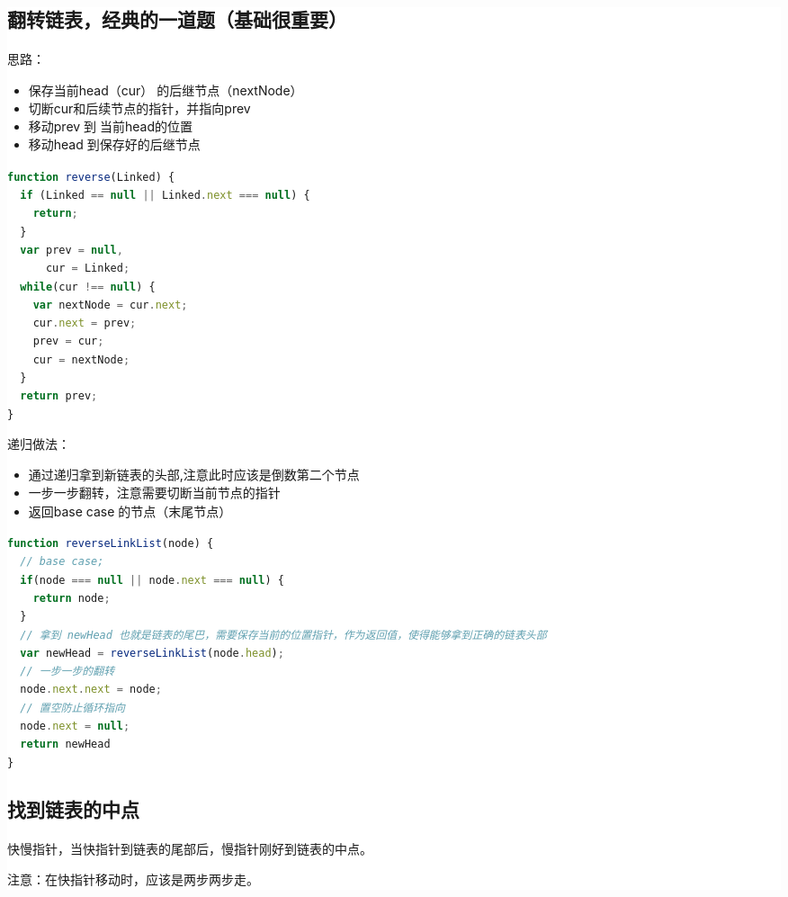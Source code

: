 ## 翻转链表，经典的一道题（基础很重要）

思路：
 - 保存当前head（cur） 的后继节点（nextNode）
 - 切断cur和后续节点的指针，并指向prev
 - 移动prev 到 当前head的位置
 - 移动head 到保存好的后继节点


```javascript
function reverse(Linked) {
  if (Linked == null || Linked.next === null) {
    return;
  }
  var prev = null,
      cur = Linked;
  while(cur !== null) {
    var nextNode = cur.next;
    cur.next = prev;
    prev = cur;
    cur = nextNode;
  }
  return prev;
}

```

递归做法：
- 通过递归拿到新链表的头部,注意此时应该是倒数第二个节点
- 一步一步翻转，注意需要切断当前节点的指针
- 返回base case 的节点（末尾节点）

```javascript
function reverseLinkList(node) {
  // base case;
  if(node === null || node.next === null) {
    return node;
  }
  // 拿到 newHead 也就是链表的尾巴，需要保存当前的位置指针，作为返回值，使得能够拿到正确的链表头部
  var newHead = reverseLinkList(node.head);
  // 一步一步的翻转
  node.next.next = node;
  // 置空防止循环指向
  node.next = null;
  return newHead
}
```

## 找到链表的中点

快慢指针，当快指针到链表的尾部后，慢指针刚好到链表的中点。

注意：在快指针移动时，应该是两步两步走。
